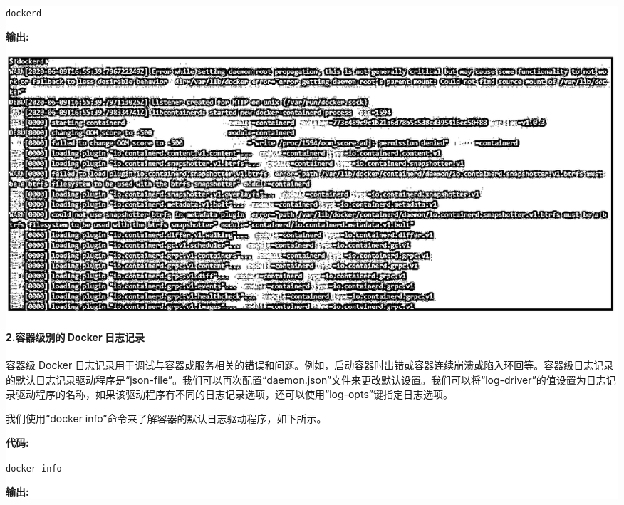 `dockerd`

**输出:**

![Docker Logging 5](img/d172fb2998a832ba25c1015a59019ea9.png)



#### 2.容器级别的 Docker 日志记录

容器级 Docker 日志记录用于调试与容器或服务相关的错误和问题。例如，启动容器时出错或容器连续崩溃或陷入环回等。容器级日志记录的默认日志记录驱动程序是“json-file”。我们可以再次配置“daemon.json”文件来更改默认设置。我们可以将“log-driver”的值设置为日志记录驱动程序的名称，如果该驱动程序有不同的日志记录选项，还可以使用“log-opts”键指定日志选项。

我们使用“docker info”命令来了解容器的默认日志驱动程序，如下所示。

**代码:**

`docker info`

**输出:**
